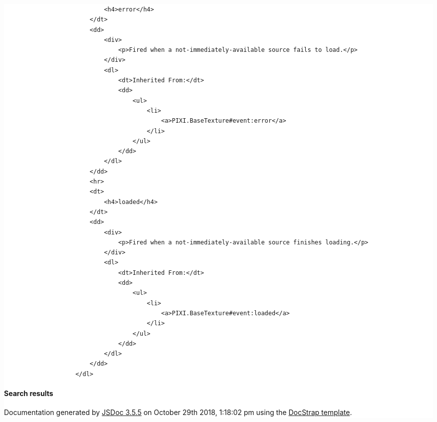                                <h4>error</h4>
                            </dt>
                            <dd>
                                <div>
                                    <p>Fired when a not-immediately-available source fails to load.</p>
                                </div>
                                <dl>
                                    <dt>Inherited From:</dt>
                                    <dd>
                                        <ul>
                                            <li>
                                                <a>PIXI.BaseTexture#event:error</a>
                                            </li>
                                        </ul>
                                    </dd>
                                </dl>
                            </dd>
                            <hr>
                            <dt>
                                <h4>loaded</h4>
                            </dt>
                            <dd>
                                <div>
                                    <p>Fired when a not-immediately-available source finishes loading.</p>
                                </div>
                                <dl>
                                    <dt>Inherited From:</dt>
                                    <dd>
                                        <ul>
                                            <li>
                                                <a>PIXI.BaseTexture#event:loaded</a>
                                            </li>
                                        </ul>
                                    </dd>
                                </dl>
                            </dd>
                        </dl>

#### Search results

  Documentation generated by [JSDoc 3.5.5](https://github.com/jsdoc3/jsdoc) on October 29th 2018, 1:18:02 pm using the [DocStrap template](https://github.com/docstrap/docstrap).
